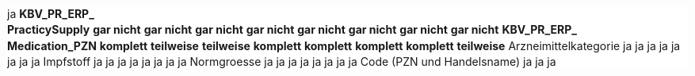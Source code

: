 <td style="text-align: left;">ja</td>
</tr>
<tr class="odd">
<td style="text-align: left;"><span style=";font-weight:bold">KBV_PR_ERP_</span><br />
<span style=";font-weight:bold"> PracticySupply</span></td>
<td style="text-align: left;"><span style=";font-weight:bold">gar nicht</span></td>
<td style="text-align: left;"><span style=";font-weight:bold">gar nicht</span></td>
<td style="text-align: left;"><span style=";font-weight:bold">gar nicht</span></td>
<td style="text-align: left;"><span style=";font-weight:bold">gar nicht</span></td>
<td style="text-align: left;"><span style=";font-weight:bold">gar nicht</span></td>
<td style="text-align: left;"><span style=";font-weight:bold">gar nicht</span></td>
<td style="text-align: left;"><span style=";font-weight:bold">gar nicht</span></td>
<td style="text-align: left;"><span style=";font-weight:bold">gar nicht</span></td>
</tr>
<tr class="even">
<td style="text-align: left;"><span style=";font-weight:bold">KBV_PR_ERP_</span><br />
<span style=";font-weight:bold"> Medication_PZN</span></td>
<td style="text-align: left;"><span style=";font-weight:bold">komplett</span></td>
<td style="text-align: left;"><span style=";font-weight:bold">teilweise</span></td>
<td style="text-align: left;"><span style=";font-weight:bold">teilweise</span></td>
<td style="text-align: left;"><span style=";font-weight:bold">komplett</span></td>
<td style="text-align: left;"><span style=";font-weight:bold">komplett</span></td>
<td style="text-align: left;"><span style=";font-weight:bold">komplett</span></td>
<td style="text-align: left;"><span style=";font-weight:bold">komplett</span></td>
<td style="text-align: left;"><span style=";font-weight:bold">teilweise</span></td>
</tr>
<tr class="odd">
<td style="text-align: left;">Arzneimittelkategorie</td>
<td style="text-align: left;">ja</td>
<td style="text-align: left;">ja</td>
<td style="text-align: left;">ja</td>
<td style="text-align: left;">ja</td>
<td style="text-align: left;">ja</td>
<td style="text-align: left;">ja</td>
<td style="text-align: left;">ja</td>
<td style="text-align: left;">ja</td>
</tr>
<tr class="even">
<td style="text-align: left;">Impfstoff</td>
<td style="text-align: left;">ja</td>
<td style="text-align: left;">ja</td>
<td style="text-align: left;">ja</td>
<td style="text-align: left;">ja</td>
<td style="text-align: left;">ja</td>
<td style="text-align: left;">ja</td>
<td style="text-align: left;">ja</td>
<td style="text-align: left;">ja</td>
</tr>
<tr class="odd">
<td style="text-align: left;">Normgroesse</td>
<td style="text-align: left;">ja</td>
<td style="text-align: left;">ja</td>
<td style="text-align: left;">ja</td>
<td style="text-align: left;">ja</td>
<td style="text-align: left;">ja</td>
<td style="text-align: left;">ja</td>
<td style="text-align: left;">ja</td>
<td style="text-align: left;">ja</td>
</tr>
<tr class="even">
<td style="text-align: left;">Code (PZN und Handelsname)</td>
<td style="text-align: left;">ja</td>
<td style="text-align: left;">ja</td>
<td style="text-align: left;">ja</td>